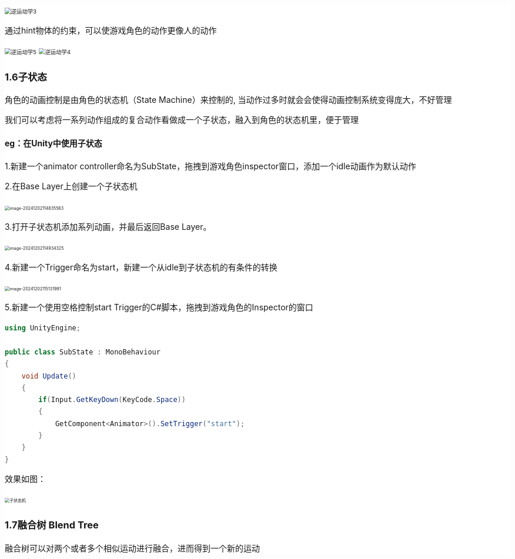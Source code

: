 <img src="image/逆运动学3-1733109527701.gif" alt="逆运动学3" style="zoom:67%;" />

通过hint物体的约束，可以使游戏角色的动作更像人的动作

<img src="image/逆运动学5.gif" alt="逆运动学5" style="zoom:67%;" />

<img src="image/逆运动学4.gif" alt="逆运动学4" style="zoom:67%;" />

### 1.6子状态

角色的动画控制是由角色的状态机（State Machine）来控制的, 当动作过多时就会会使得动画控制系统变得庞大，不好管理

我们可以考虑将一系列动作组成的复合动作看做成一个子状态，融入到角色的状态机里，便于管理

#### eg：在Unity中使用子状态

1.新建一个animator controller命名为SubState，拖拽到游戏角色inspector窗口，添加一个idle动画作为默认动作

2.在Base Layer上创建一个子状态机

<img src="image/image-20241202114835563.png" alt="image-20241202114835563" style="zoom:50%;" />

3.打开子状态机添加系列动画，并最后返回Base Layer。

<img src="image/image-20241202114934325.png" alt="image-20241202114934325" style="zoom:50%;" />

4.新建一个Trigger命名为start，新建一个从idle到子状态机的有条件的转换

<img src="image/image-20241202115131991.png" alt="image-20241202115131991" style="zoom:50%;" />

5.新建一个使用空格控制start Trigger的C#脚本，拖拽到游戏角色的Inspector的窗口

```c#
using UnityEngine;

public class SubState : MonoBehaviour
{
    void Update()
    {
        if(Input.GetKeyDown(KeyCode.Space))
        {
            GetComponent<Animator>().SetTrigger("start");
        }
    }
}
```

效果如图：

<img src="image/子状态机.gif" alt="子状态机" style="zoom:50%;" />

### 1.7融合树 Blend Tree

融合树可以对两个或者多个相似运动进行融合，进而得到一个新的运动

